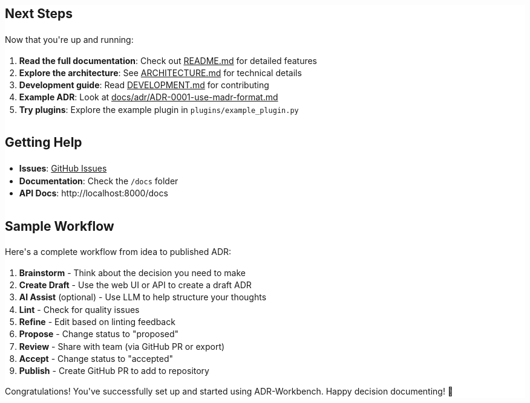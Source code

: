 ## Next Steps

Now that you're up and running:

1. **Read the full documentation**: Check out [README.md](README.md) for detailed features
2. **Explore the architecture**: See [ARCHITECTURE.md](ARCHITECTURE.md) for technical details
3. **Development guide**: Read [DEVELOPMENT.md](DEVELOPMENT.md) for contributing
4. **Example ADR**: Look at [docs/adr/ADR-0001-use-madr-format.md](docs/adr/ADR-0001-use-madr-format.md)
5. **Try plugins**: Explore the example plugin in `plugins/example_plugin.py`

## Getting Help

- **Issues**: [GitHub Issues](https://github.com/keithjasper83/ADR-Master/issues)
- **Documentation**: Check the `/docs` folder
- **API Docs**: http://localhost:8000/docs

## Sample Workflow

Here's a complete workflow from idea to published ADR:

1. **Brainstorm** - Think about the decision you need to make
2. **Create Draft** - Use the web UI or API to create a draft ADR
3. **AI Assist** (optional) - Use LLM to help structure your thoughts
4. **Lint** - Check for quality issues
5. **Refine** - Edit based on linting feedback
6. **Propose** - Change status to "proposed"
7. **Review** - Share with team (via GitHub PR or export)
8. **Accept** - Change status to "accepted"
9. **Publish** - Create GitHub PR to add to repository

Congratulations! You've successfully set up and started using ADR-Workbench. Happy decision documenting! 🎉
